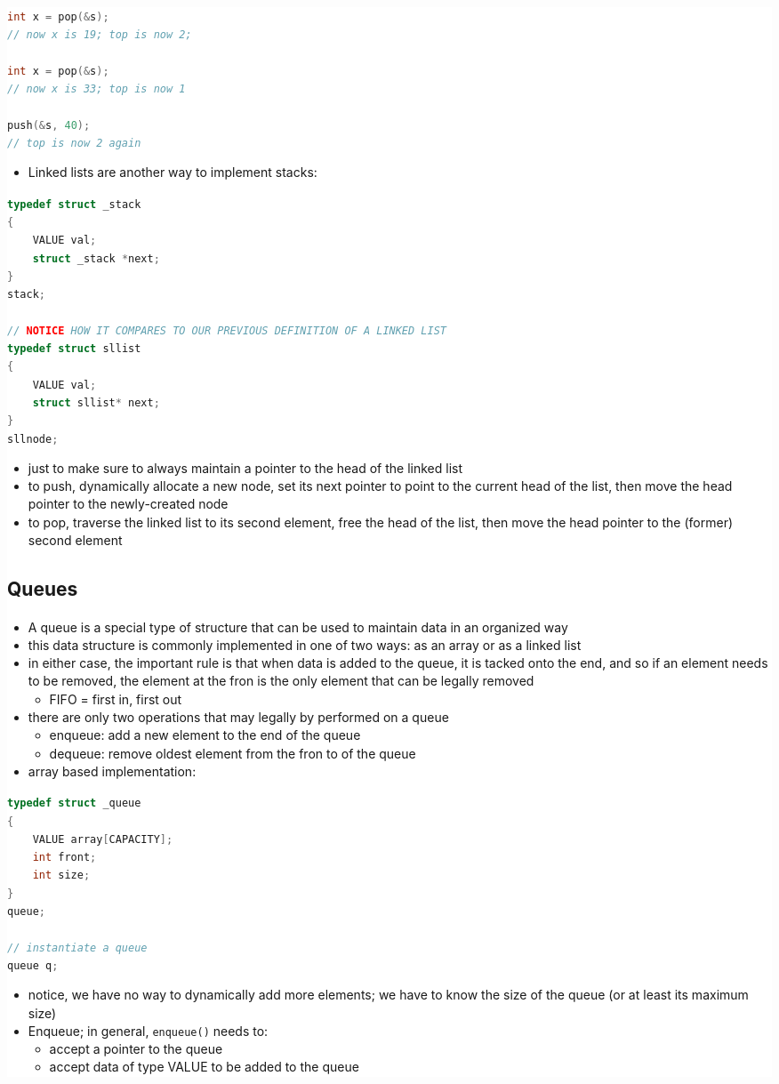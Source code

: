 ```c
int x = pop(&s);
// now x is 19; top is now 2;

int x = pop(&s);
// now x is 33; top is now 1

push(&s, 40);
// top is now 2 again
```

- Linked lists are another way to implement stacks:

```c
typedef struct _stack
{
	VALUE val;
	struct _stack *next;
}
stack;

// NOTICE HOW IT COMPARES TO OUR PREVIOUS DEFINITION OF A LINKED LIST
typedef struct sllist
{
	VALUE val;
	struct sllist* next;
}
sllnode;
```

- just to make sure to always maintain a pointer to the head of the linked list
- to push, dynamically allocate a new node, set its next pointer to point to the current head of the list, then move the head pointer to the newly-created node
- to pop, traverse the linked list to its second element, free the head of the list, then move the head pointer to the (former) second element

## Queues
- A queue is a special type of structure that can be used to maintain data in an organized way
- this data structure is commonly implemented in one of two ways: as an array or as a linked list
- in either case, the important rule is that when data is added to the queue, it is tacked onto the end, and
so if an element needs to be removed, the element at the fron is the only element that can be legally removed
  - FIFO = first in, first out
- there are only two operations that may legally by performed on a queue
	+ enqueue: add a new element to the end of the queue
	+ dequeue: remove oldest element from the fron to of the queue
- array based implementation:

```c
typedef struct _queue
{
	VALUE array[CAPACITY];
	int front;
	int size;
}
queue;

// instantiate a queue
queue q;
```
  - notice, we have no way to dynamically add more elements; we have to know the size of the queue (or at least its maximum size)
- Enqueue; in general, `enqueue()` needs to:
	+ accept a pointer to the queue
	+ accept data of type VALUE to be added to the queue
